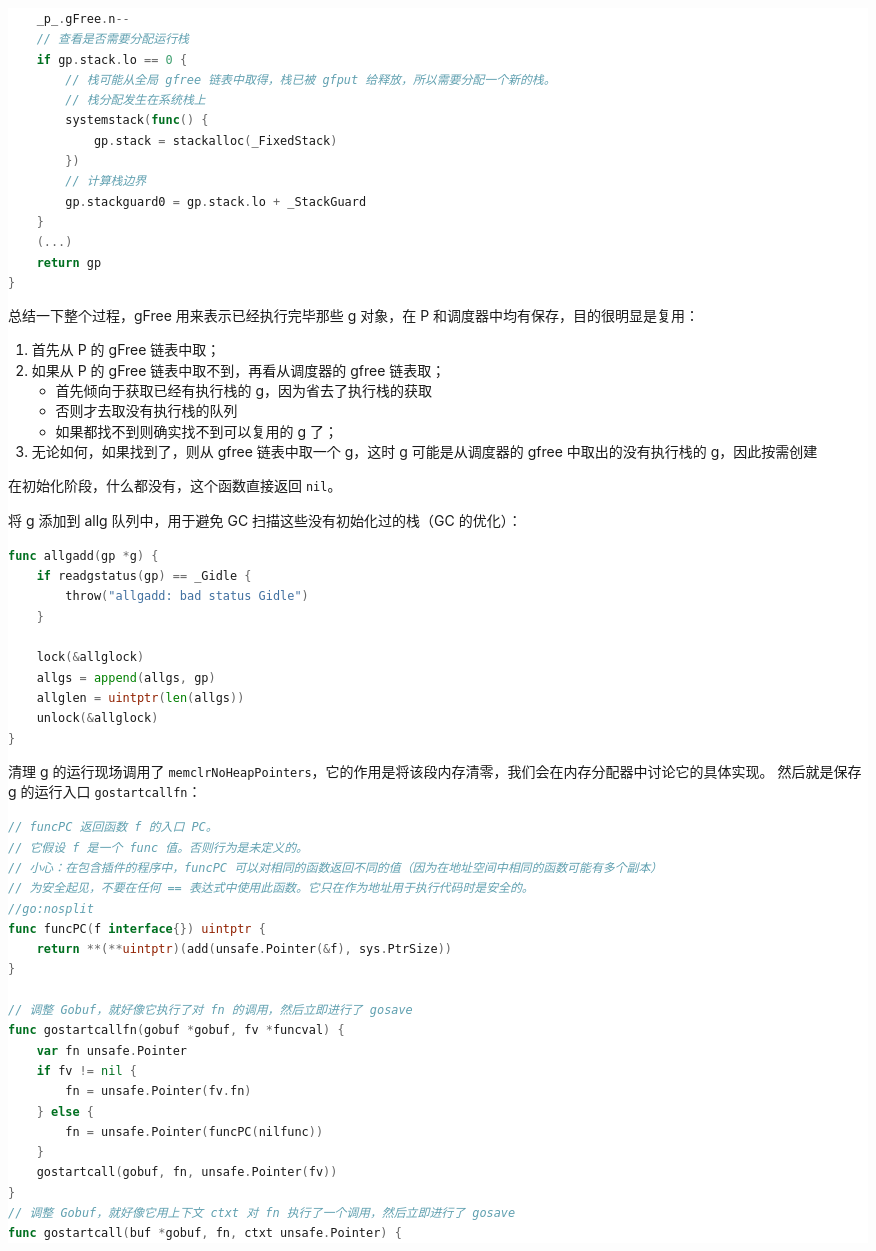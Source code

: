 ```go
	_p_.gFree.n--
	// 查看是否需要分配运行栈
	if gp.stack.lo == 0 {
		// 栈可能从全局 gfree 链表中取得，栈已被 gfput 给释放，所以需要分配一个新的栈。
		// 栈分配发生在系统栈上
		systemstack(func() {
			gp.stack = stackalloc(_FixedStack)
		})
		// 计算栈边界
		gp.stackguard0 = gp.stack.lo + _StackGuard
	}
	(...)
	return gp
}
```

总结一下整个过程，gFree 用来表示已经执行完毕那些 g 对象，在 P 和调度器中均有保存，目的很明显是复用：

1. 首先从 P 的 gFree 链表中取；
2. 如果从 P 的 gFree 链表中取不到，再看从调度器的 gfree 链表取；
    - 首先倾向于获取已经有执行栈的 g，因为省去了执行栈的获取
    - 否则才去取没有执行栈的队列
    - 如果都找不到则确实找不到可以复用的 g 了；
3. 无论如何，如果找到了，则从 gfree 链表中取一个 g，这时 g 可能是从调度器的 gfree 中取出的没有执行栈的 g，因此按需创建

在初始化阶段，什么都没有，这个函数直接返回 `nil`。

将 g 添加到 allg 队列中，用于避免 GC 扫描这些没有初始化过的栈（GC 的优化）：

```go
func allgadd(gp *g) {
	if readgstatus(gp) == _Gidle {
		throw("allgadd: bad status Gidle")
	}

	lock(&allglock)
	allgs = append(allgs, gp)
	allglen = uintptr(len(allgs))
	unlock(&allglock)
}
```

清理 g 的运行现场调用了 `memclrNoHeapPointers`，它的作用是将该段内存清零，我们会在内存分配器中讨论它的具体实现。
然后就是保存 g 的运行入口 `gostartcallfn`：

```go
// funcPC 返回函数 f 的入口 PC。
// 它假设 f 是一个 func 值。否则行为是未定义的。
// 小心：在包含插件的程序中，funcPC 可以对相同的函数返回不同的值（因为在地址空间中相同的函数可能有多个副本）
// 为安全起见，不要在任何 == 表达式中使用此函数。它只在作为地址用于执行代码时是安全的。
//go:nosplit
func funcPC(f interface{}) uintptr {
	return **(**uintptr)(add(unsafe.Pointer(&f), sys.PtrSize))
}

// 调整 Gobuf，就好像它执行了对 fn 的调用，然后立即进行了 gosave
func gostartcallfn(gobuf *gobuf, fv *funcval) {
	var fn unsafe.Pointer
	if fv != nil {
		fn = unsafe.Pointer(fv.fn)
	} else {
		fn = unsafe.Pointer(funcPC(nilfunc))
	}
	gostartcall(gobuf, fn, unsafe.Pointer(fv))
}
// 调整 Gobuf，就好像它用上下文 ctxt 对 fn 执行了一个调用，然后立即进行了 gosave
func gostartcall(buf *gobuf, fn, ctxt unsafe.Pointer) {
```